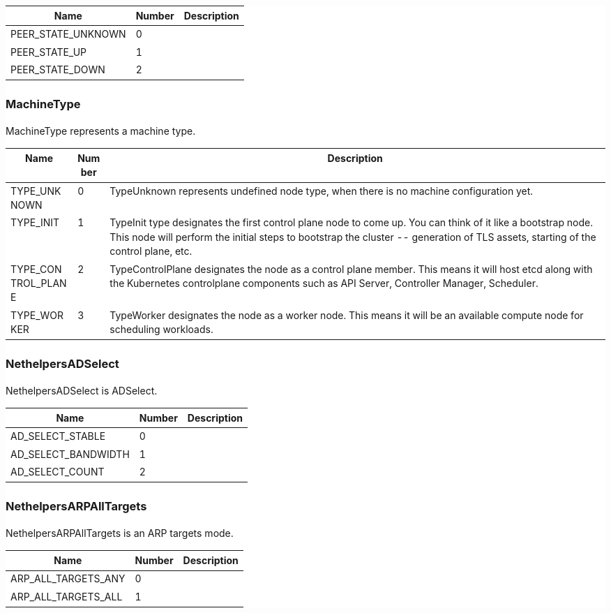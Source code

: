 | Name | Number | Description |
| ---- | ------ | ----------- |
| PEER_STATE_UNKNOWN | 0 |  |
| PEER_STATE_UP | 1 |  |
| PEER_STATE_DOWN | 2 |  |



<a name="talos.resource.definitions.enums.MachineType"></a>

### MachineType
MachineType represents a machine type.

| Name | Number | Description |
| ---- | ------ | ----------- |
| TYPE_UNKNOWN | 0 | TypeUnknown represents undefined node type, when there is no machine configuration yet. |
| TYPE_INIT | 1 | TypeInit type designates the first control plane node to come up. You can think of it like a bootstrap node. This node will perform the initial steps to bootstrap the cluster -- generation of TLS assets, starting of the control plane, etc. |
| TYPE_CONTROL_PLANE | 2 | TypeControlPlane designates the node as a control plane member. This means it will host etcd along with the Kubernetes controlplane components such as API Server, Controller Manager, Scheduler. |
| TYPE_WORKER | 3 | TypeWorker designates the node as a worker node. This means it will be an available compute node for scheduling workloads. |



<a name="talos.resource.definitions.enums.NethelpersADSelect"></a>

### NethelpersADSelect
NethelpersADSelect is ADSelect.

| Name | Number | Description |
| ---- | ------ | ----------- |
| AD_SELECT_STABLE | 0 |  |
| AD_SELECT_BANDWIDTH | 1 |  |
| AD_SELECT_COUNT | 2 |  |



<a name="talos.resource.definitions.enums.NethelpersARPAllTargets"></a>

### NethelpersARPAllTargets
NethelpersARPAllTargets is an ARP targets mode.

| Name | Number | Description |
| ---- | ------ | ----------- |
| ARP_ALL_TARGETS_ANY | 0 |  |
| ARP_ALL_TARGETS_ALL | 1 |  |



<a name="talos.resource.definitions.enums.NethelpersARPValidate"></a>
